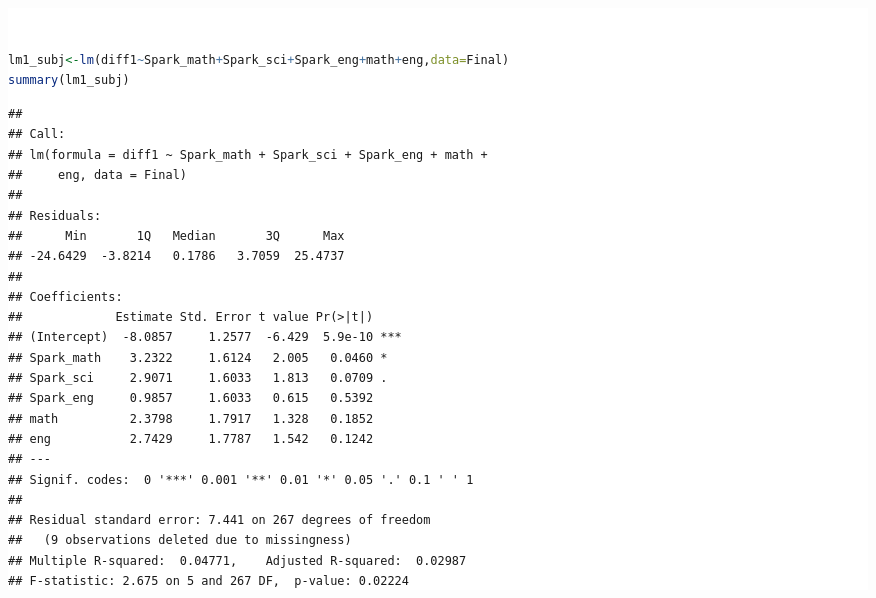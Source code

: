 ``` r


lm1_subj<-lm(diff1~Spark_math+Spark_sci+Spark_eng+math+eng,data=Final)
summary(lm1_subj)
```

    ## 
    ## Call:
    ## lm(formula = diff1 ~ Spark_math + Spark_sci + Spark_eng + math + 
    ##     eng, data = Final)
    ## 
    ## Residuals:
    ##      Min       1Q   Median       3Q      Max 
    ## -24.6429  -3.8214   0.1786   3.7059  25.4737 
    ## 
    ## Coefficients:
    ##             Estimate Std. Error t value Pr(>|t|)    
    ## (Intercept)  -8.0857     1.2577  -6.429  5.9e-10 ***
    ## Spark_math    3.2322     1.6124   2.005   0.0460 *  
    ## Spark_sci     2.9071     1.6033   1.813   0.0709 .  
    ## Spark_eng     0.9857     1.6033   0.615   0.5392    
    ## math          2.3798     1.7917   1.328   0.1852    
    ## eng           2.7429     1.7787   1.542   0.1242    
    ## ---
    ## Signif. codes:  0 '***' 0.001 '**' 0.01 '*' 0.05 '.' 0.1 ' ' 1
    ## 
    ## Residual standard error: 7.441 on 267 degrees of freedom
    ##   (9 observations deleted due to missingness)
    ## Multiple R-squared:  0.04771,    Adjusted R-squared:  0.02987 
    ## F-statistic: 2.675 on 5 and 267 DF,  p-value: 0.02224
